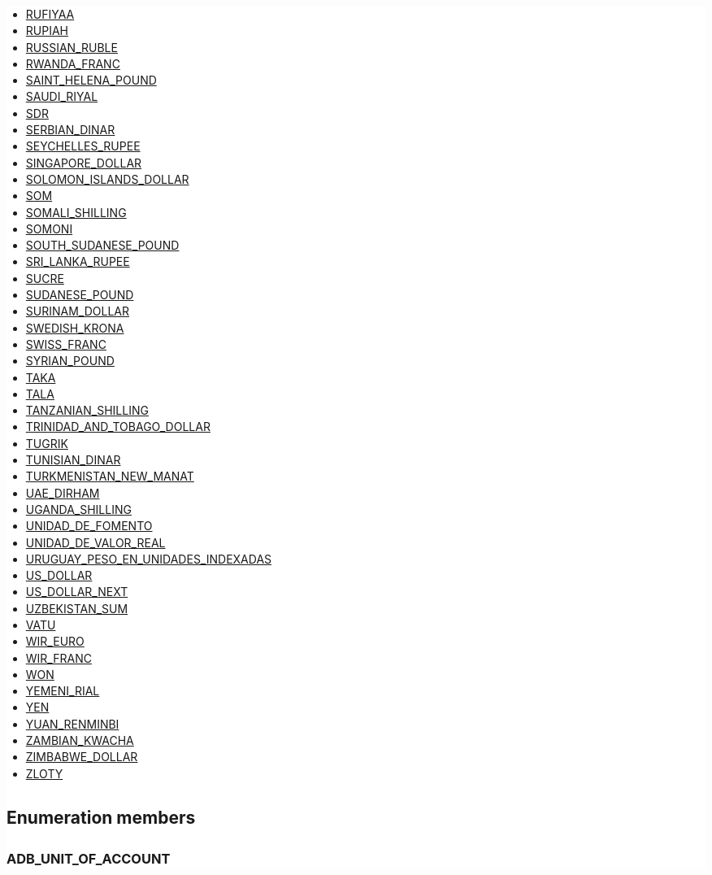 - [RUFIYAA](Currency.md#rufiyaa)
- [RUPIAH](Currency.md#rupiah)
- [RUSSIAN\_RUBLE](Currency.md#russian_ruble)
- [RWANDA\_FRANC](Currency.md#rwanda_franc)
- [SAINT\_HELENA\_POUND](Currency.md#saint_helena_pound)
- [SAUDI\_RIYAL](Currency.md#saudi_riyal)
- [SDR](Currency.md#sdr)
- [SERBIAN\_DINAR](Currency.md#serbian_dinar)
- [SEYCHELLES\_RUPEE](Currency.md#seychelles_rupee)
- [SINGAPORE\_DOLLAR](Currency.md#singapore_dollar)
- [SOLOMON\_ISLANDS\_DOLLAR](Currency.md#solomon_islands_dollar)
- [SOM](Currency.md#som)
- [SOMALI\_SHILLING](Currency.md#somali_shilling)
- [SOMONI](Currency.md#somoni)
- [SOUTH\_SUDANESE\_POUND](Currency.md#south_sudanese_pound)
- [SRI\_LANKA\_RUPEE](Currency.md#sri_lanka_rupee)
- [SUCRE](Currency.md#sucre)
- [SUDANESE\_POUND](Currency.md#sudanese_pound)
- [SURINAM\_DOLLAR](Currency.md#surinam_dollar)
- [SWEDISH\_KRONA](Currency.md#swedish_krona)
- [SWISS\_FRANC](Currency.md#swiss_franc)
- [SYRIAN\_POUND](Currency.md#syrian_pound)
- [TAKA](Currency.md#taka)
- [TALA](Currency.md#tala)
- [TANZANIAN\_SHILLING](Currency.md#tanzanian_shilling)
- [TRINIDAD\_AND\_TOBAGO\_DOLLAR](Currency.md#trinidad_and_tobago_dollar)
- [TUGRIK](Currency.md#tugrik)
- [TUNISIAN\_DINAR](Currency.md#tunisian_dinar)
- [TURKMENISTAN\_NEW\_MANAT](Currency.md#turkmenistan_new_manat)
- [UAE\_DIRHAM](Currency.md#uae_dirham)
- [UGANDA\_SHILLING](Currency.md#uganda_shilling)
- [UNIDAD\_DE\_FOMENTO](Currency.md#unidad_de_fomento)
- [UNIDAD\_DE\_VALOR\_REAL](Currency.md#unidad_de_valor_real)
- [URUGUAY\_PESO\_EN\_UNIDADES\_INDEXADAS](Currency.md#uruguay_peso_en_unidades_indexadas)
- [US\_DOLLAR](Currency.md#us_dollar)
- [US\_DOLLAR\_NEXT](Currency.md#us_dollar_next)
- [UZBEKISTAN\_SUM](Currency.md#uzbekistan_sum)
- [VATU](Currency.md#vatu)
- [WIR\_EURO](Currency.md#wir_euro)
- [WIR\_FRANC](Currency.md#wir_franc)
- [WON](Currency.md#won)
- [YEMENI\_RIAL](Currency.md#yemeni_rial)
- [YEN](Currency.md#yen)
- [YUAN\_RENMINBI](Currency.md#yuan_renminbi)
- [ZAMBIAN\_KWACHA](Currency.md#zambian_kwacha)
- [ZIMBABWE\_DOLLAR](Currency.md#zimbabwe_dollar)
- [ZLOTY](Currency.md#zloty)

## Enumeration members

### ADB\_UNIT\_OF\_ACCOUNT
